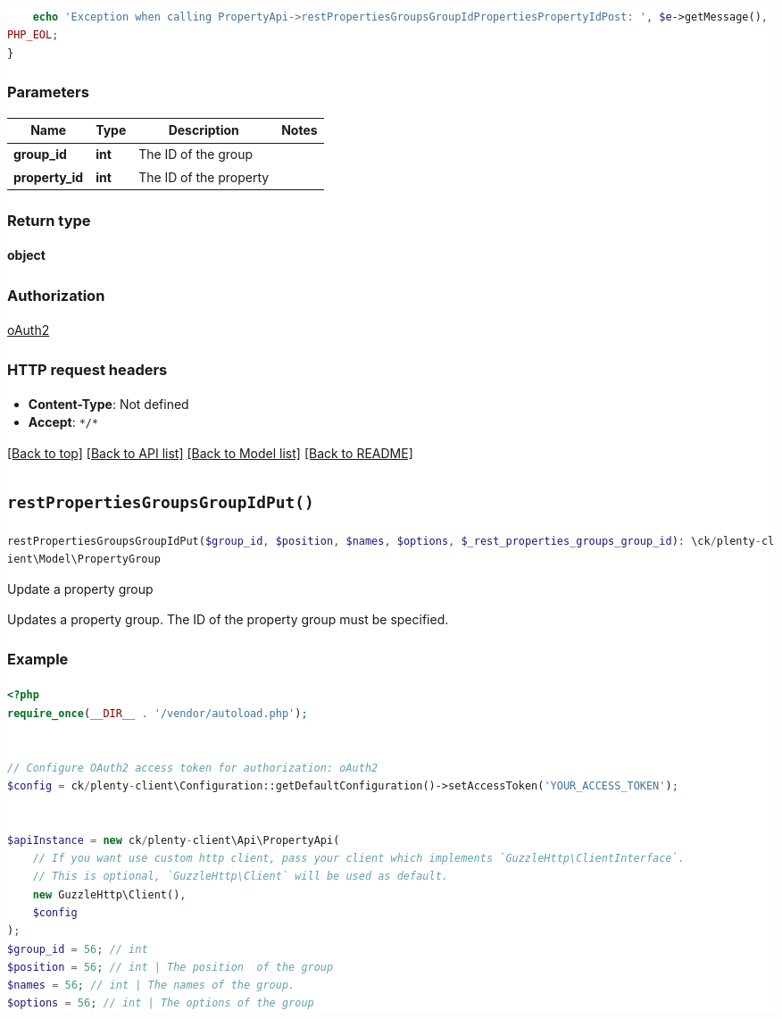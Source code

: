 ```php
    echo 'Exception when calling PropertyApi->restPropertiesGroupsGroupIdPropertiesPropertyIdPost: ', $e->getMessage(), PHP_EOL;
}
```

### Parameters

| Name | Type | Description  | Notes |
| ------------- | ------------- | ------------- | ------------- |
| **group_id** | **int**| The ID of the group | |
| **property_id** | **int**| The ID of the property | |

### Return type

**object**

### Authorization

[oAuth2](../../README.md#oAuth2)

### HTTP request headers

- **Content-Type**: Not defined
- **Accept**: `*/*`

[[Back to top]](#) [[Back to API list]](../../README.md#endpoints)
[[Back to Model list]](../../README.md#models)
[[Back to README]](../../README.md)

## `restPropertiesGroupsGroupIdPut()`

```php
restPropertiesGroupsGroupIdPut($group_id, $position, $names, $options, $_rest_properties_groups_group_id): \ck/plenty-client\Model\PropertyGroup
```

Update a property group

Updates a property group. The ID of the property group must be specified.

### Example

```php
<?php
require_once(__DIR__ . '/vendor/autoload.php');


// Configure OAuth2 access token for authorization: oAuth2
$config = ck/plenty-client\Configuration::getDefaultConfiguration()->setAccessToken('YOUR_ACCESS_TOKEN');


$apiInstance = new ck/plenty-client\Api\PropertyApi(
    // If you want use custom http client, pass your client which implements `GuzzleHttp\ClientInterface`.
    // This is optional, `GuzzleHttp\Client` will be used as default.
    new GuzzleHttp\Client(),
    $config
);
$group_id = 56; // int
$position = 56; // int | The position  of the group
$names = 56; // int | The names of the group.
$options = 56; // int | The options of the group
```